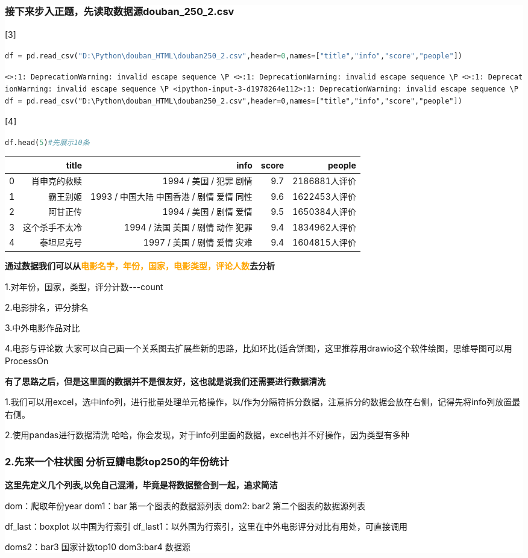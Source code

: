 ### 接下来步入正题，先读取数据源douban_250_2.csv

[3]

```python
df = pd.read_csv("D:\Python\douban_HTML\douban250_2.csv",header=0,names=["title","info","score","people"])
```

```txt
<>:1: DeprecationWarning: invalid escape sequence \P <>:1: DeprecationWarning: invalid escape sequence \P <>:1: DeprecationWarning: invalid escape sequence \P <ipython-input-3-d1978264e112>:1: DeprecationWarning: invalid escape sequence \P  df = pd.read_csv("D:\Python\douban_HTML\douban250_2.csv",header=0,names=["title","info","score","people"])
```

[4]

```python
df.head(5)#先展示10条
```

|      |          title |                                      info | score |        people |
| ---: | -------------: | ----------------------------------------: | ----: | ------------: |
|    0 |   肖申克的救赎 |                   1994 / 美国 / 犯罪 剧情 |   9.7 | 2186881人评价 |
|    1 |       霸王别姬 | 1993 / 中国大陆 中国香港 / 剧情 爱情 同性 |   9.6 | 1622453人评价 |
|    2 |       阿甘正传 |                   1994 / 美国 / 剧情 爱情 |   9.5 | 1650384人评价 |
|    3 | 这个杀手不太冷 |         1994 / 法国 美国 / 剧情 动作 犯罪 |   9.4 | 1834962人评价 |
|    4 |     泰坦尼克号 |              1997 / 美国 / 剧情 爱情 灾难 |   9.4 | 1604815人评价 |

**通过数据我们可以从<span style="color:orange">电影名字，年份，国家，电影类型，评论人数</span>去分析** 

1.对年份，国家，类型，评分计数---count 

2.电影排名，评分排名 

3.中外电影作品对比 

4.电影与评论数 大家可以自己画一个关系图去扩展些新的思路，比如环比(适合饼图)，这里推荐用drawio这个软件绘图，思维导图可以用ProcessOn 

**有了思路之后，但是这里面的数据并不是很友好，这也就是说我们还需要进行数据清洗**

 1.我们可以用excel，选中info列，进行批量处理单元格操作，以/作为分隔符拆分数据，注意拆分的数据会放在右侧，记得先将info列放置最右侧。 

2.使用pandas进行数据清洗 哈哈，你会发现，对于info列里面的数据，excel也并不好操作，因为类型有多种



### 2.先来一个柱状图  分析豆瓣电影top250的年份统计

**这里先定义几个列表,以免自己混淆，毕竟是将数据整合到一起，追求简洁** 

dom：爬取年份year 	dom1：bar 第一个图表的数据源列表 	dom2: bar2 第二个图表的数据源列表 	

df_last：boxplot 以中国为行索引 	df_last1：以外国为行索引，这里在中外电影评分对比有用处，可直接调用 	

doms2：bar3 国家计数top10 	dom3:bar4 数据源
